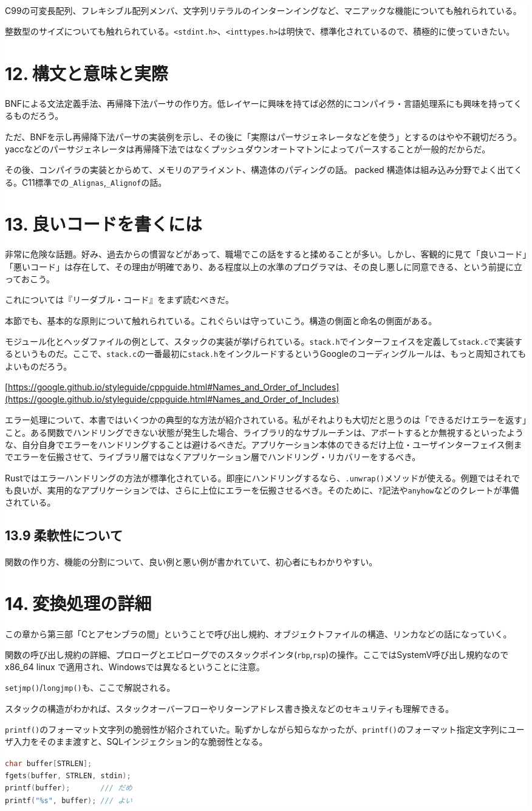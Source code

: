 C99の可変長配列、フレキシブル配列メンバ、文字列リテラルのインターンイングなど、マニアックな機能についても触れられている。

整数型のサイズについても触れられている。`<stdint.h>`、`<inttypes.h>`は明快で、標準化されているので、積極的に使っていきたい。

# 12. 構文と意味と実際

BNFによる文法定義手法、再帰降下法パーサの作り方。低レイヤーに興味を持てば必然的にコンパイラ・言語処理系にも興味を持ってくるものだろう。

ただ、BNFを示し再帰降下法パーサの実装例を示し、その後に「実際はパーサジェネレータなどを使う」とするのはやや不親切だろう。yaccなどのパーサジェネレータは再帰降下法ではなくプッシュダウンオートマトンによってパースすることが一般的だからだ。

その後、コンパイラの実装とからめて、メモリのアライメント、構造体のパディングの話。
packed 構造体は組み込み分野でよく出てくる。C11標準での`_Alignas`,`_Alignof`の話。

# 13. 良いコードを書くには

非常に危険な話題。好み、過去からの慣習などがあって、職場でこの話をすると揉めることが多い。しかし、客観的に見て「良いコード」「悪いコード」は存在して、その理由が明確であり、ある程度以上の水準のプログラマは、その良し悪しに同意できる、という前提に立っておこう。

これについては『リーダブル・コード』をまず読むべきだ。

本節でも、基本的な原則について触れられている。これぐらいは守っていこう。構造の側面と命名の側面がある。

モジュール化とヘッダファイルの例として、スタックの実装が挙げられている。`stack.h`でインターフェイスを定義して`stack.c`で実装するというものだ。ここで、`stack.c`の一番最初に`stack.h`をインクルードするというGoogleのコーディングルールは、もっと周知されてもよいものだろう。

[https://google.github.io/styleguide/cppguide.html#Names_and_Order_of_Includes](https://google.github.io/styleguide/cppguide.html#Names_and_Order_of_Includes)

エラー処理について、本書ではいくつかの典型的な方法が紹介されている。私がそれよりも大切だと思うのは「できるだけエラーを返す」こと。ある関数でハンドリングできない状態が発生した場合、ライブラリ的なサブルーチンは、アボートするとか無視するといったような、自分自身でエラーをハンドリングすることは避けるべきだ。アプリケーション本体のできるだけ上位・ユーザインターフェイス側までエラーを伝搬させて、ライブラリ層ではなくアプリケーション層でハンドリング・リカバリーをするべき。

Rustではエラーハンドリングの方法が標準化されている。即座にハンドリングするなら、`.unwrap()`メソッドが使える。例題ではそれでも良いが、実用的なアプリケーションでは、さらに上位にエラーを伝搬させるべき。そのために、`?`記法や`anyhow`などのクレートが準備されている。

## 13.9 柔軟性について

関数の作り方、機能の分割について、良い例と悪い例が書かれていて、初心者にもわかりやすい。


# 14. 変換処理の詳細

この章から第三部「Cとアセンブラの間」ということで呼び出し規約、オブジェクトファイルの構造、リンカなどの話になっていく。

関数の呼び出し規約の詳細、プロローグとエピローグでのスタックポインタ(`rbp`,`rsp`)の操作。ここではSystemV呼び出し規約なので x86_64 linux で適用され、Windowsでは異なるということに注意。

`setjmp()`/`longjmp()`も、ここで解説される。

スタックの構造がわかれば、スタックオーバーフローやリターンアドレス書き換えなどのセキュリティも理解できる。

`printf()`のフォーマット文字列の脆弱性が紹介されていた。恥ずかしながら知らなかったが、`printf()`のフォーマット指定文字列にユーザ入力をそのまま渡すと、SQLインジェクション的な脆弱性となる。
```c
char buffer[STRLEN];
fgets(buffer, STRLEN, stdin);
printf(buffer);       /// だめ
printf("%s", buffer); /// よい
```
